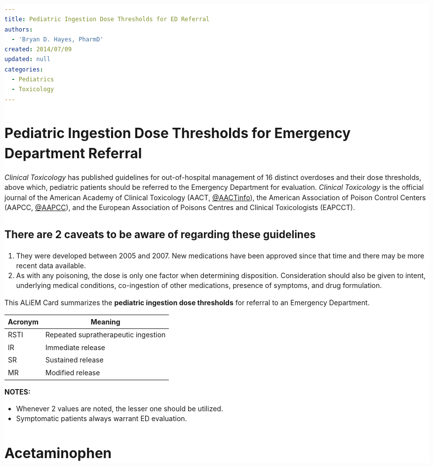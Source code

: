 ```yaml
---
title: Pediatric Ingestion Dose Thresholds for ED Referral
authors:
  - 'Bryan D. Hayes, PharmD'
created: 2014/07/09
updated: null
categories:
  - Pediatrics
  - Toxicology
---
```


# Pediatric Ingestion Dose Thresholds for Emergency Department Referral

_Clinical Toxicology_ has published guidelines for out-of-hospital management of 16 distinct overdoses and their dose thresholds, above which, pediatric patients should be referred to the Emergency Department for evaluation. _Clinical Toxicology_ is the official journal of the American Academy of Clinical Toxicology (AACT, [@AACTinfo](https://twitter.com/AACTinfo)), the American Association of Poison Control Centers (AAPCC, [@AAPCC](https://twitter.com/AAPCC)), and the European Association of Poisons Centres and Clinical Toxicologists (EAPCCT). 

## There are 2 caveats to be aware of regarding these guidelines

1. They were developed between 2005 and 2007. New medications have been approved since that time and there may be more recent data available.
2. As with any poisoning, the dose is only one factor when determining disposition. Consideration should also be given to intent, underlying medical conditions, co-ingestion of other medications, presence of symptoms, and drug formulation.

This ALiEM Card summarizes the **pediatric ingestion dose thresholds** for referral to an Emergency Department.

| Acronym     | Meaning                             |
| ----------- | ----------------------------------- |
| RSTI        | Repeated supratherapeutic ingestion |
| IR          | Immediate release                   |
| SR          | Sustained release                   |
| MR          | Modified release                    |

**NOTES:** 
- Whenever 2 values are noted, the lesser one should be utilized.
- Symptomatic patients always warrant ED evaluation.

# Acetaminophen
